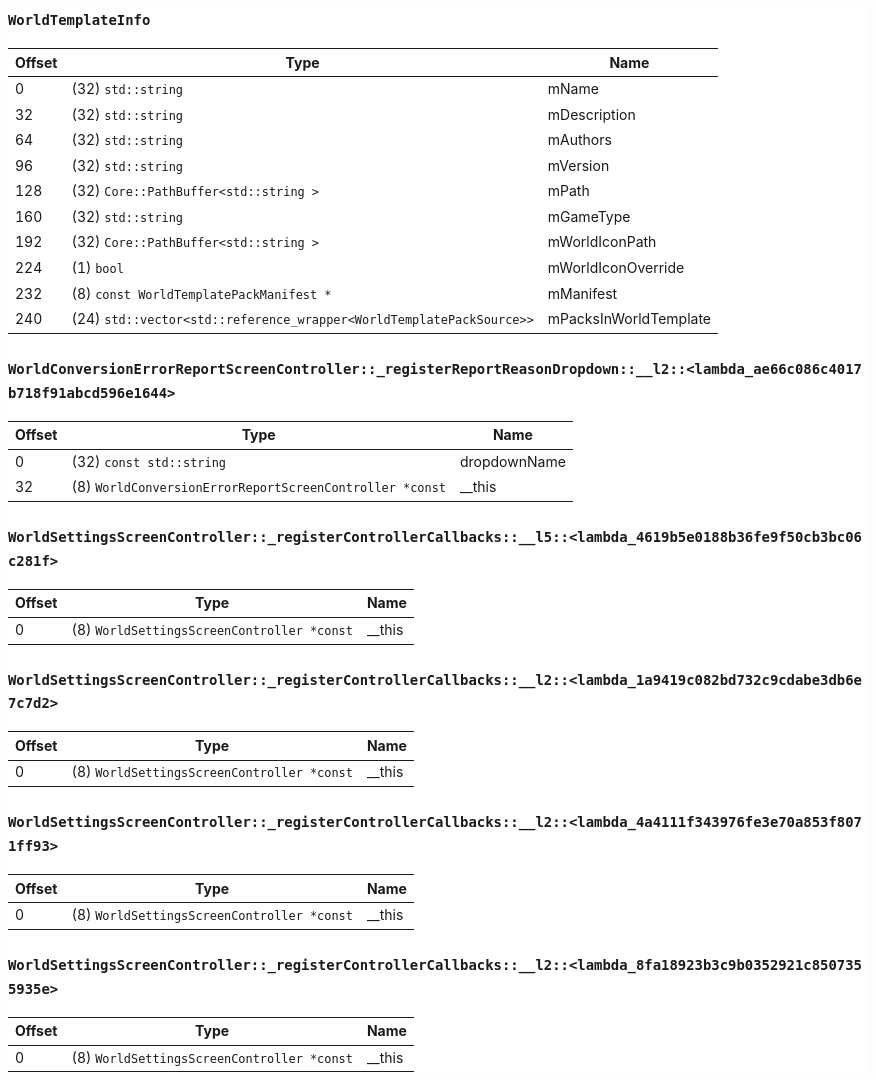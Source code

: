 
### `WorldTemplateInfo`
Offset | Type | Name
-|-|-
0 | (32) `std::string` | mName
32 | (32) `std::string` | mDescription
64 | (32) `std::string` | mAuthors
96 | (32) `std::string` | mVersion
128 | (32) `Core::PathBuffer<std::string >` | mPath
160 | (32) `std::string` | mGameType
192 | (32) `Core::PathBuffer<std::string >` | mWorldIconPath
224 | (1) `bool` | mWorldIconOverride
232 | (8) `const WorldTemplatePackManifest *` | mManifest
240 | (24) `std::vector<std::reference_wrapper<WorldTemplatePackSource>>` | mPacksInWorldTemplate


### `WorldConversionErrorReportScreenController::_registerReportReasonDropdown::__l2::<lambda_ae66c086c4017b718f91abcd596e1644>`
Offset | Type | Name
-|-|-
0 | (32) `const std::string` | dropdownName
32 | (8) `WorldConversionErrorReportScreenController *const` | __this


### `WorldSettingsScreenController::_registerControllerCallbacks::__l5::<lambda_4619b5e0188b36fe9f50cb3bc06c281f>`
Offset | Type | Name
-|-|-
0 | (8) `WorldSettingsScreenController *const` | __this


### `WorldSettingsScreenController::_registerControllerCallbacks::__l2::<lambda_1a9419c082bd732c9cdabe3db6e7c7d2>`
Offset | Type | Name
-|-|-
0 | (8) `WorldSettingsScreenController *const` | __this


### `WorldSettingsScreenController::_registerControllerCallbacks::__l2::<lambda_4a4111f343976fe3e70a853f8071ff93>`
Offset | Type | Name
-|-|-
0 | (8) `WorldSettingsScreenController *const` | __this


### `WorldSettingsScreenController::_registerControllerCallbacks::__l2::<lambda_8fa18923b3c9b0352921c8507355935e>`
Offset | Type | Name
-|-|-
0 | (8) `WorldSettingsScreenController *const` | __this

